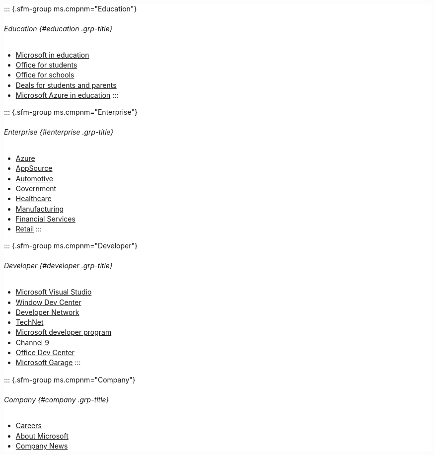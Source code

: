 ::: {.sfm-group ms.cmpnm="Education"}
###### Education  {#education .grp-title}

-   [Microsoft in education](https://www.microsoft.com/education)
-   [Office for
    students](https://www.microsoft.com/education/products/office/default.aspx)
-   [Office for
    schools](https://products.office.com/academic/compare-office-365-education-plans)
-   [Deals for students and
    parents](https://www.microsoft.com/en-us/store/b/education?icid=CNavfooter_Studentsandeducation)
-   [Microsoft Azure in
    education](https://azure.microsoft.com/community/education/)
:::

::: {.sfm-group ms.cmpnm="Enterprise"}
###### Enterprise  {#enterprise .grp-title}

-   [Azure](https://azure.microsoft.com/)
-   [AppSource](https://go.microsoft.com/fwlink/?LinkID=808093)
-   [Automotive](https://www.microsoft.com/enterprise/automotive)
-   [Government](https://www.microsoft.com/enterprise/government)
-   [Healthcare](https://www.microsoft.com/enterprise/health)
-   [Manufacturing](https://www.microsoft.com/enterprise/manufacturing)
-   [Financial
    Services](https://www.microsoft.com/enterprise/financial-services/banking-and-capital-markets)
-   [Retail](https://www.microsoft.com/enterprise/retail-consumer-goods)
:::

::: {.sfm-group ms.cmpnm="Developer"}
###### Developer  {#developer .grp-title}

-   [Microsoft Visual Studio](https://visualstudio.microsoft.com/)
-   [Window Dev Center](https://developer.microsoft.com/windows)
-   [Developer Network](https://msdn.microsoft.com/)
-   [TechNet](https://technet.microsoft.com/)
-   [Microsoft developer
    program](https://developer.microsoft.com/store/register)
-   [Channel 9](https://channel9.msdn.com/)
-   [Office Dev Center](https://developer.microsoft.com/office)
-   [Microsoft Garage](https://www.microsoft.com/garage/)
:::

::: {.sfm-group ms.cmpnm="Company"}
###### Company  {#company .grp-title}

-   [Careers](https://careers.microsoft.com/)
-   [About Microsoft](https://www.microsoft.com/en-us/about)
-   [Company News](https://news.microsoft.com/)
